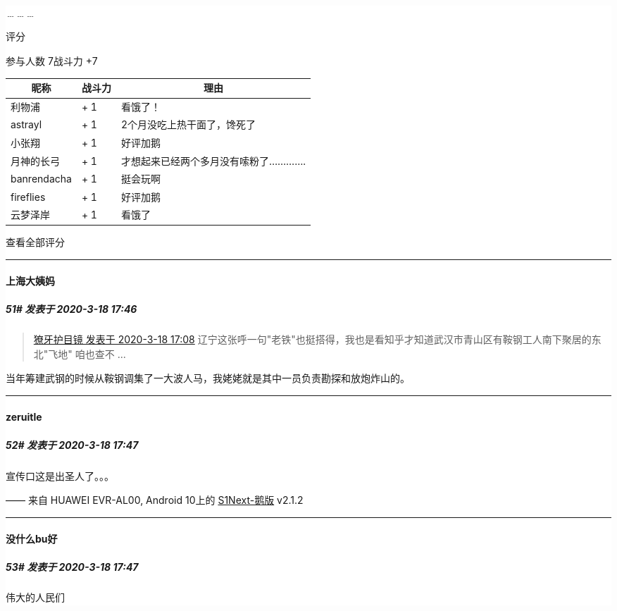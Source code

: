 
﹍﹍﹍

评分


 参与人数 7战斗力 +7

|昵称|战斗力|理由|
|----|---|---|
| 利物浦| + 1|看饿了！|
| astrayl| + 1|2个月没吃上热干面了，馋死了|
| 小张翔| + 1|好评加鹅|
| 月神的长弓| + 1|才想起来已经两个多月没有嗦粉了………….|
| banrendacha| + 1|挺会玩啊|
| fireflies| + 1|好评加鹅|
| 云梦泽岸| + 1|看饿了|


查看全部评分


-----

####  上海大姨妈  
##### 51#       发表于 2020-3-18 17:46


<blockquote><a href="httphttps://bbs.saraba1st.com/2b/forum.php?mod=redirect&amp;goto=findpost&amp;pid=46787568&amp;ptid=1919545" target="_blank">獠牙护目镜 发表于 2020-3-18 17:08</a>
辽宁这张呼一句"老铁"也挺搭得，我也是看知乎才知道武汉市青山区有鞍钢工人南下聚居的东北"飞地"
咱也查不 ...</blockquote>
当年筹建武钢的时候从鞍钢调集了一大波人马，我姥姥就是其中一员负责勘探和放炮炸山的。


-----

####  zeruitle  
##### 52#       发表于 2020-3-18 17:47


宣传口这是出圣人了。。。

—— 来自 HUAWEI EVR-AL00, Android 10上的 [S1Next-鹅版](https://github.com/ykrank/S1-Next/releases) v2.1.2


-----

####  没什么bu好  
##### 53#       发表于 2020-3-18 17:47


伟大的人民们
